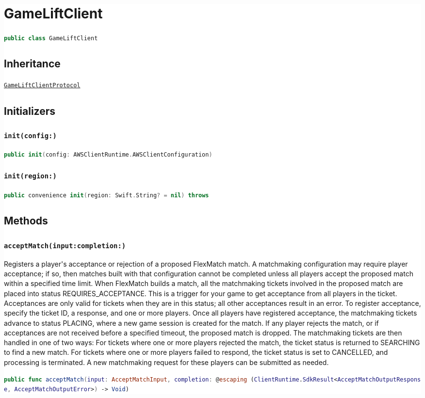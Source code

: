 # GameLiftClient

``` swift
public class GameLiftClient 
```

## Inheritance

[`GameLiftClientProtocol`](/aws-sdk-swift/reference/0.x/AWSGameLift/GameLiftClientProtocol)

## Initializers

### `init(config:)`

``` swift
public init(config: AWSClientRuntime.AWSClientConfiguration) 
```

### `init(region:)`

``` swift
public convenience init(region: Swift.String? = nil) throws 
```

## Methods

### `acceptMatch(input:completion:)`

Registers a player's acceptance or rejection of a proposed FlexMatch match. A
matchmaking configuration may require player acceptance; if so, then matches built with
that configuration cannot be completed unless all players accept the proposed match
within a specified time limit.
When FlexMatch builds a match, all the matchmaking tickets involved in the proposed
match are placed into status REQUIRES\_ACCEPTANCE. This is a trigger for
your game to get acceptance from all players in the ticket. Acceptances are only valid
for tickets when they are in this status; all other acceptances result in an
error.
To register acceptance, specify the ticket ID, a response, and one or more players.
Once all players have registered acceptance, the matchmaking tickets advance to status
PLACING, where a new game session is created for the match.
If any player rejects the match, or if acceptances are not received before a specified
timeout, the proposed match is dropped. The matchmaking tickets are then handled in one
of two ways:​ For tickets where one or more players rejected the match, the ticket status
is returned to SEARCHING to find a new match. For tickets where one or more
players failed to respond, the ticket status is set to CANCELLED, and
processing is terminated. A new matchmaking request for these players can be submitted
as needed.

``` swift
public func acceptMatch(input: AcceptMatchInput, completion: @escaping (ClientRuntime.SdkResult<AcceptMatchOutputResponse, AcceptMatchOutputError>) -> Void)
```
